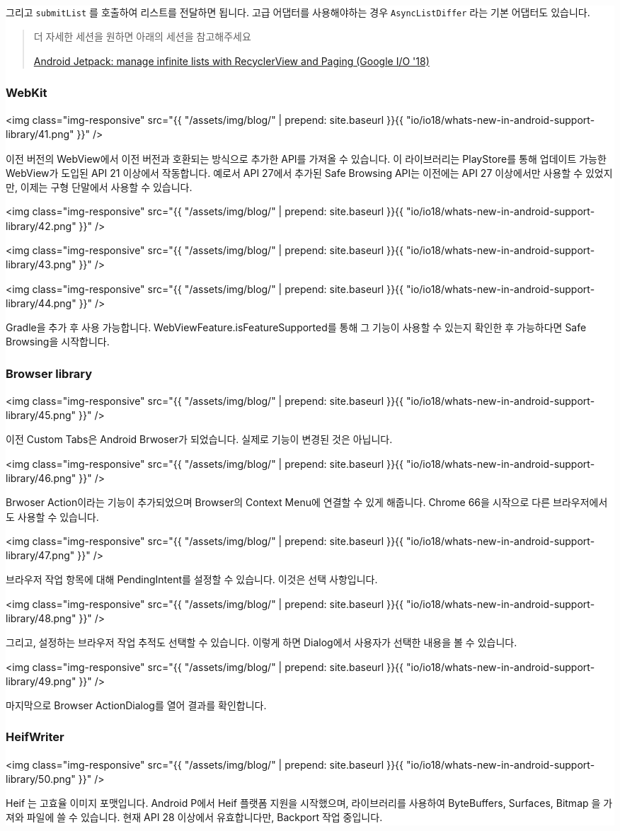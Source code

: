 그리고 `submitList` 를 호출하여 리스트를 전달하면 됩니다. 고급 어댑터를 사용해야하는 경우 `AsyncListDiffer` 라는 기본 어댑터도 있습니다.

>  더 자세한 세션을 원하면 아래의 세션을 참고해주세요
>
> [Android Jetpack: manage infinite lists with RecyclerView and Paging (Google I/O '18)](https://www.youtube.com/watch?v=BE5bsyGGLf4)

### WebKit

<img class="img-responsive" src="{{ "/assets/img/blog/" | prepend: site.baseurl }}{{ "io/io18/whats-new-in-android-support-library/41.png" }}" />

이전 버전의 WebView에서 이전 버전과 호환되는 방식으로 추가한 API를 가져올 수 있습니다. 이 라이브러리는 PlayStore를 통해 업데이트 가능한 WebView가 도입된 API 21 이상에서 작동합니다. 예로서 API 27에서 추가된 Safe Browsing API는 이전에는 API 27 이상에서만 사용할 수 있었지만, 이제는 구형 단말에서 사용할 수 있습니다.

<img class="img-responsive" src="{{ "/assets/img/blog/" | prepend: site.baseurl }}{{ "io/io18/whats-new-in-android-support-library/42.png" }}" />

<img class="img-responsive" src="{{ "/assets/img/blog/" | prepend: site.baseurl }}{{ "io/io18/whats-new-in-android-support-library/43.png" }}" />

<img class="img-responsive" src="{{ "/assets/img/blog/" | prepend: site.baseurl }}{{ "io/io18/whats-new-in-android-support-library/44.png" }}" />

Gradle을 추가 후 사용 가능합니다. WebViewFeature.isFeatureSupported를 통해 그 기능이 사용할 수 있는지 확인한 후 가능하다면 Safe Browsing을 시작합니다.

### Browser library

<img class="img-responsive" src="{{ "/assets/img/blog/" | prepend: site.baseurl }}{{ "io/io18/whats-new-in-android-support-library/45.png" }}" />

이전 Custom Tabs은 Android Brwoser가 되었습니다. 실제로 기능이 변경된 것은 아닙니다.

<img class="img-responsive" src="{{ "/assets/img/blog/" | prepend: site.baseurl }}{{ "io/io18/whats-new-in-android-support-library/46.png" }}" />

Brwoser Action이라는 기능이 추가되었으며 Browser의 Context Menu에 연결할 수 있게 해줍니다. Chrome 66을 시작으로 다른 브라우저에서도 사용할 수 있습니다.

<img class="img-responsive" src="{{ "/assets/img/blog/" | prepend: site.baseurl }}{{ "io/io18/whats-new-in-android-support-library/47.png" }}" />

브라우저 작업 항목에 대해 PendingIntent를 설정할 수 있습니다. 이것은 선택 사항입니다. 

<img class="img-responsive" src="{{ "/assets/img/blog/" | prepend: site.baseurl }}{{ "io/io18/whats-new-in-android-support-library/48.png" }}" />

그리고, 설정하는 브라우저 작업 추적도 선택할 수 있습니다. 이렇게 하면 Dialog에서 사용자가 선택한 내용을 볼 수 있습니다.

<img class="img-responsive" src="{{ "/assets/img/blog/" | prepend: site.baseurl }}{{ "io/io18/whats-new-in-android-support-library/49.png" }}" />

마지막으로 Browser ActionDialog를 열어 결과를 확인합니다.

### HeifWriter

<img class="img-responsive" src="{{ "/assets/img/blog/" | prepend: site.baseurl }}{{ "io/io18/whats-new-in-android-support-library/50.png" }}" />

Heif 는 고효율 이미지 포맷입니다. Android P에서 Heif 플랫폼 지원을 시작했으며, 라이브러리를 사용하여 ByteBuffers, Surfaces, Bitmap 을 가져와 파일에 쓸 수 있습니다. 현재 API 28 이상에서 유효합니다만, Backport 작업 중입니다.
